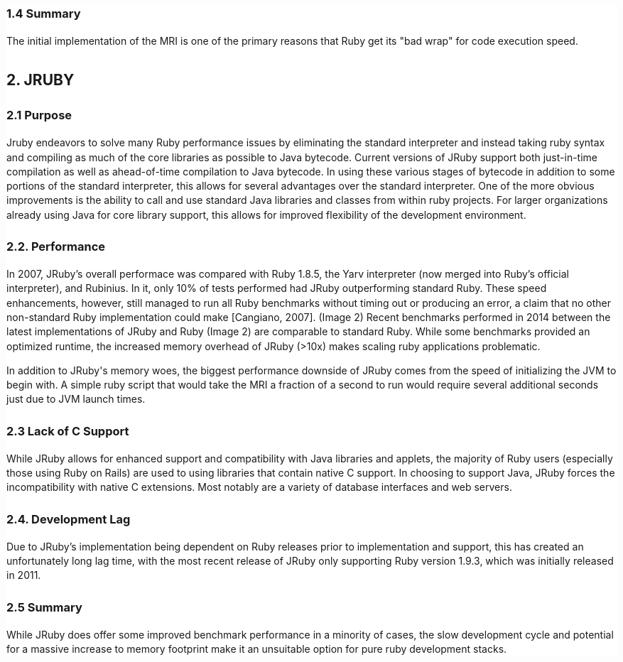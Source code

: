 ### 1.4 Summary

The initial implementation of the MRI is one of the primary reasons that Ruby get its "bad wrap" for code execution speed.

## 2. JRUBY

### 2.1 Purpose

Jruby endeavors to solve many Ruby performance issues by eliminating the standard interpreter and instead taking ruby syntax and compiling as much of the core libraries as possible to Java bytecode. Current versions of JRuby support both just-in-time compilation as well as ahead-of-time compilation to Java bytecode. In using these various stages of bytecode in addition to some portions of the standard interpreter, this allows for several advantages over the standard interpreter.
  One of the more obvious improvements is the ability to call and use standard Java libraries and classes from within ruby projects. For larger organizations already using Java for core library support, this allows for improved flexibility of the development environment.

### 2.2. Performance

In 2007, JRuby’s overall performace was compared with Ruby 1.8.5, the Yarv interpreter (now merged into Ruby’s official interpreter), and Rubinius. In it, only 10% of tests performed had JRuby outperforming standard Ruby. These speed enhancements, however, still managed to run all Ruby benchmarks without timing out or producing an error, a claim that no other non-standard Ruby implementation could make [Cangiano, 2007].
(Image 2)
Recent benchmarks performed in 2014 between the latest implementations of JRuby and Ruby (Image 2) are comparable to standard Ruby. While some benchmarks provided an optimized runtime, the increased memory overhead of JRuby (>10x) makes scaling ruby applications problematic.

In addition to JRuby's memory woes, the biggest performance downside of JRuby comes from the speed of initializing the JVM to begin with. A simple ruby script that would take the MRI a fraction of a second to run would require several additional seconds just due to JVM launch times.

### 2.3 Lack of C Support

While JRuby allows for enhanced support and compatibility with Java libraries and applets, the majority of Ruby users (especially those using Ruby on Rails) are used to using libraries that contain native C support. In choosing to support Java, JRuby forces the incompatibility with native C extensions. Most notably are a variety of database interfaces and web servers.

### 2.4. Development Lag

Due to JRuby’s implementation being dependent on Ruby releases prior to implementation and support, this has created an unfortunately long lag time, with the most recent release of JRuby only supporting Ruby version 1.9.3, which was initially released in 2011.

### 2.5 Summary

While JRuby does offer some improved benchmark performance in a minority of cases, the slow development cycle and potential for a massive increase to memory footprint make it an unsuitable option for pure ruby development stacks.
